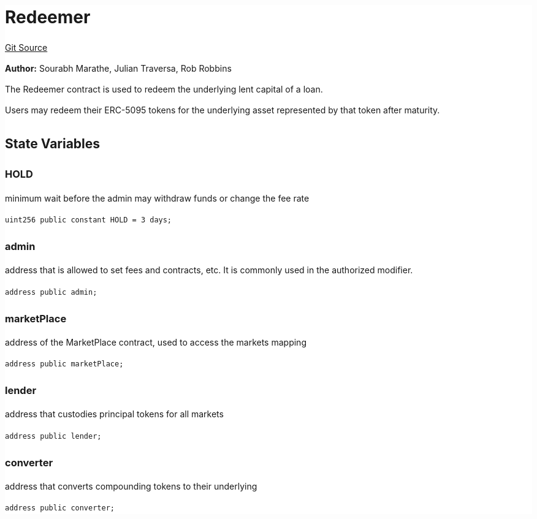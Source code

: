 # Redeemer
[Git Source](https://github.com/Swivel-Finance/illuminate/blob/7162e4822e4bbebd99b67c43e703ecedf92a2138/src/Redeemer.sol)

**Author:**
Sourabh Marathe, Julian Traversa, Rob Robbins

The Redeemer contract is used to redeem the underlying lent capital of a loan.

Users may redeem their ERC-5095 tokens for the underlying asset represented by that token after maturity.


## State Variables
### HOLD
minimum wait before the admin may withdraw funds or change the fee rate


```solidity
uint256 public constant HOLD = 3 days;
```


### admin
address that is allowed to set fees and contracts, etc. It is commonly used in the authorized modifier.


```solidity
address public admin;
```


### marketPlace
address of the MarketPlace contract, used to access the markets mapping


```solidity
address public marketPlace;
```


### lender
address that custodies principal tokens for all markets


```solidity
address public lender;
```


### converter
address that converts compounding tokens to their underlying


```solidity
address public converter;
```
